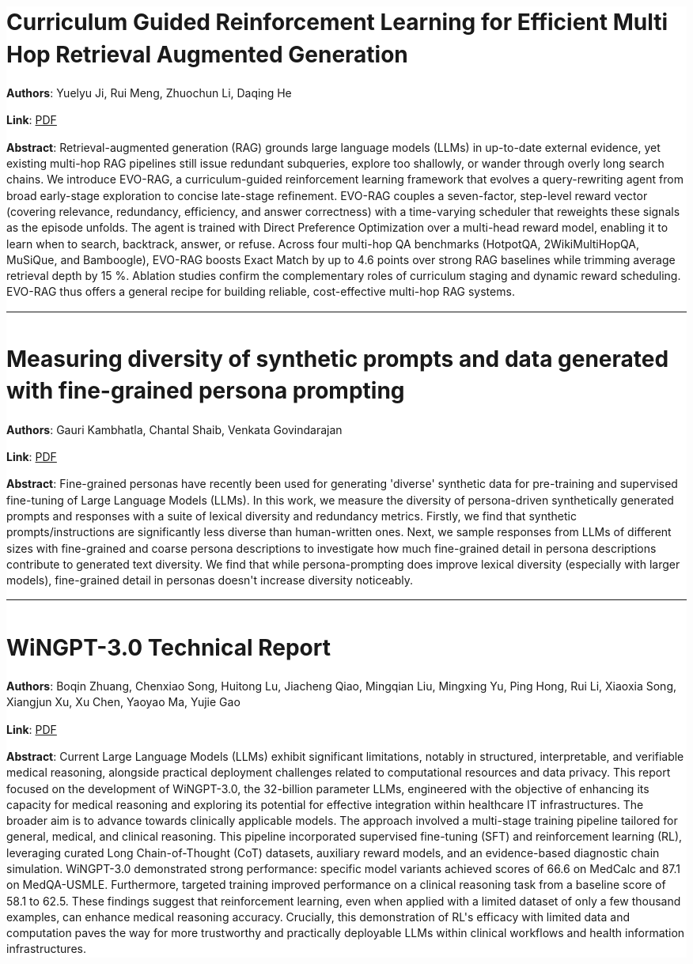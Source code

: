 # Curriculum Guided Reinforcement Learning for Efficient Multi Hop Retrieval Augmented Generation 

**Authors**: Yuelyu Ji, Rui Meng, Zhuochun Li, Daqing He  

**Link**: [PDF](https://arxiv.org/pdf/2505.17391)  

**Abstract**: Retrieval-augmented generation (RAG) grounds large language models (LLMs) in up-to-date external evidence, yet existing multi-hop RAG pipelines still issue redundant subqueries, explore too shallowly, or wander through overly long search chains. We introduce EVO-RAG, a curriculum-guided reinforcement learning framework that evolves a query-rewriting agent from broad early-stage exploration to concise late-stage refinement. EVO-RAG couples a seven-factor, step-level reward vector (covering relevance, redundancy, efficiency, and answer correctness) with a time-varying scheduler that reweights these signals as the episode unfolds. The agent is trained with Direct Preference Optimization over a multi-head reward model, enabling it to learn when to search, backtrack, answer, or refuse. Across four multi-hop QA benchmarks (HotpotQA, 2WikiMultiHopQA, MuSiQue, and Bamboogle), EVO-RAG boosts Exact Match by up to 4.6 points over strong RAG baselines while trimming average retrieval depth by 15 %. Ablation studies confirm the complementary roles of curriculum staging and dynamic reward scheduling. EVO-RAG thus offers a general recipe for building reliable, cost-effective multi-hop RAG systems. 

---
# Measuring diversity of synthetic prompts and data generated with fine-grained persona prompting 

**Authors**: Gauri Kambhatla, Chantal Shaib, Venkata Govindarajan  

**Link**: [PDF](https://arxiv.org/pdf/2505.17390)  

**Abstract**: Fine-grained personas have recently been used for generating 'diverse' synthetic data for pre-training and supervised fine-tuning of Large Language Models (LLMs). In this work, we measure the diversity of persona-driven synthetically generated prompts and responses with a suite of lexical diversity and redundancy metrics. Firstly, we find that synthetic prompts/instructions are significantly less diverse than human-written ones. Next, we sample responses from LLMs of different sizes with fine-grained and coarse persona descriptions to investigate how much fine-grained detail in persona descriptions contribute to generated text diversity. We find that while persona-prompting does improve lexical diversity (especially with larger models), fine-grained detail in personas doesn't increase diversity noticeably. 

---
# WiNGPT-3.0 Technical Report 

**Authors**: Boqin Zhuang, Chenxiao Song, Huitong Lu, Jiacheng Qiao, Mingqian Liu, Mingxing Yu, Ping Hong, Rui Li, Xiaoxia Song, Xiangjun Xu, Xu Chen, Yaoyao Ma, Yujie Gao  

**Link**: [PDF](https://arxiv.org/pdf/2505.17387)  

**Abstract**: Current Large Language Models (LLMs) exhibit significant limitations, notably in structured, interpretable, and verifiable medical reasoning, alongside practical deployment challenges related to computational resources and data privacy. This report focused on the development of WiNGPT-3.0, the 32-billion parameter LLMs, engineered with the objective of enhancing its capacity for medical reasoning and exploring its potential for effective integration within healthcare IT infrastructures. The broader aim is to advance towards clinically applicable models. The approach involved a multi-stage training pipeline tailored for general, medical, and clinical reasoning. This pipeline incorporated supervised fine-tuning (SFT) and reinforcement learning (RL), leveraging curated Long Chain-of-Thought (CoT) datasets, auxiliary reward models, and an evidence-based diagnostic chain simulation. WiNGPT-3.0 demonstrated strong performance: specific model variants achieved scores of 66.6 on MedCalc and 87.1 on MedQA-USMLE. Furthermore, targeted training improved performance on a clinical reasoning task from a baseline score of 58.1 to 62.5. These findings suggest that reinforcement learning, even when applied with a limited dataset of only a few thousand examples, can enhance medical reasoning accuracy. Crucially, this demonstration of RL's efficacy with limited data and computation paves the way for more trustworthy and practically deployable LLMs within clinical workflows and health information infrastructures. 
